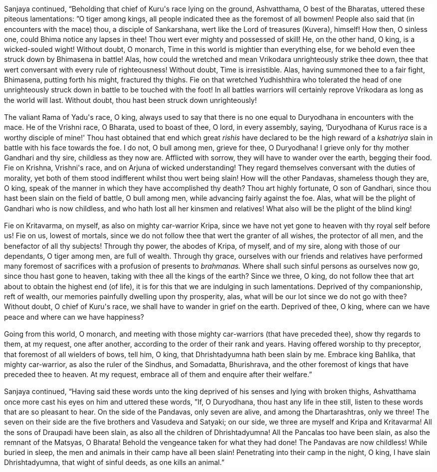 Sanjaya continued, “Beholding that chief of Kuru's race lying on the ground, Ashvatthama, O best of the Bharatas, uttered these piteous lamentations: ”O tiger among kings, all people indicated thee as the foremost of all bowmen! People also said that (in encounters with the mace) thou, a disciple of Sankarshana, wert like the Lord of treasures (Kuvera), himself! How then, O sinless one, could Bhima notice any lapses in thee! Thou wert ever mighty and possessed of skill! He, on the other hand, O king, is a wicked-souled wight! Without doubt, O monarch, Time in this world is mightier than everything else, for we behold even thee struck down by Bhimasena in battle! Alas, how could the wretched and mean Vrikodara unrighteously strike thee down, thee that wert conversant with every rule of righteousness! Without doubt, Time is irresistible. Alas, having summoned thee to a fair fight, Bhimasena, putting forth his might, fractured thy thighs. Fie on that wretched Yudhishthira who tolerated the head of one unrighteously struck down in battle to be touched with the foot! In all battles warriors will certainly reprove Vrikodara as long as the world will last. Without doubt, thou hast been struck down unrighteously!

The valiant Rama of Yadu's race, O king, always used to say that there is no one equal to Duryodhana in encounters with the mace. He of the Vrishni race, O Bharata, used to boast of thee, O lord, in every assembly, saying, ‘Duryodhana of Kurus race is a worthy disciple of mine!' Thou hast obtained that end which great _rishis_ have declared to be the high reward of a _kshatriya_ slain in battle with his face towards the foe. I do not, O bull among men, grieve for thee, O Duryodhana! I grieve only for thy mother Gandhari and thy sire, childless as they now are. Afflicted with sorrow, they will have to wander over the earth, begging their food. Fie on Krishna, Vrishni's race, and on Arjuna of wicked understanding! They regard themselves conversant with the duties of morality, yet both of them stood indifferent whilst thou wert being slain! How will the other Pandavas, shameless though they are, O king, speak of the manner in which they have accomplished thy death? Thou art highly fortunate, O son of Gandhari, since thou hast been slain on the field of battle, O bull among men, while advancing fairly against the foe. Alas, what will be the plight of Gandhari who is now childless, and who hath lost all her kinsmen and relatives! What also will be the plight of the blind king!

Fie on Kritavarma, on myself, as also on mighty car-warrior Kripa, since we have not yet gone to heaven with thy royal self before us! Fie on us, lowest of mortals, since we do not follow thee that wert the granter of all wishes, the protector of all men, and the benefactor of all thy subjects! Through thy power, the abodes of Kripa, of myself, and of my sire, along with those of our dependants, O tiger among men, are full of wealth. Through thy grace, ourselves with our friends and relatives have performed many foremost of sacrifices with a profusion of presents to _brahmanas._ Where shall such sinful persons as ourselves now go, since thou hast gone to heaven, taking with thee all the kings of the earth? Since we three, O king, do not follow thee that art about to obtain the highest end (of life), it is for this that we are indulging in such lamentations. Deprived of thy companionship, reft of wealth, our memories painfully dwelling upon thy prosperity, alas, what will be our lot since we do not go with thee? Without doubt, O chief of Kuru's race, we shall have to wander in grief on the earth. Deprived of thee, O king, where can we have peace and where can we have happiness?

Going from this world, O monarch, and meeting with those mighty car-warriors (that have preceded thee), show thy regards to them, at my request, one after another, according to the order of their rank and years. Having offered worship to thy preceptor, that foremost of all wielders of bows, tell him, O king, that Dhrishtadyumna hath been slain by me. Embrace king Bahlika, that mighty car-warrior, as also the ruler of the Sindhus, and Somadatta, Bhurishrava, and the other foremost of kings that have preceded thee to heaven. At my request, embrace all of them and enquire after their welfare.”

Sanjaya continued, “Having said these words unto the king deprived of his senses and lying with broken thighs, Ashvatthama once more cast his eyes on him and uttered these words, ”If, O Duryodhana, thou hast any life in thee still, listen to these words that are so pleasant to hear. On the side of the Pandavas, only seven are alive, and among the Dhartarashtras, only we three! The seven on their side are the five brothers and Vasudeva and Satyaki; on our side, we three are myself and Kripa and Kritavarma! All the sons of Draupadi have been slain, as also all the children of Dhrishtadyumna! All the Pancalas too have been slain, as also the remnant of the Matsyas, O Bharata! Behold the vengeance taken for what they had done! The Pandavas are now childless! While buried in sleep, the men and animals in their camp have all been slain! Penetrating into their camp in the night, O king, I have slain Dhrishtadyumna, that wight of sinful deeds, as one kills an animal.”
